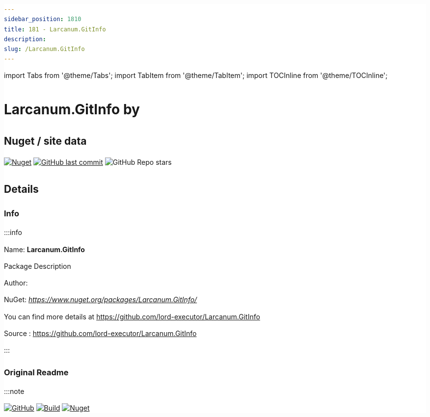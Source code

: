```yaml
---
sidebar_position: 1810
title: 181 - Larcanum.GitInfo
description: 
slug: /Larcanum.GitInfo
---
```

import Tabs from '@theme/Tabs';
import TabItem from '@theme/TabItem';
import TOCInline from '@theme/TOCInline';

# Larcanum.GitInfo  by 


<TOCInline toc={toc}  />

## Nuget / site data
[![Nuget](https://img.shields.io/nuget/dt/Larcanum.GitInfo?label=Larcanum.GitInfo)](https://www.nuget.org/packages/Larcanum.GitInfo/)
[![GitHub last commit](https://img.shields.io/github/last-commit/lord-executor/Larcanum.GitInfo?label=updated)](https://github.com/lord-executor/Larcanum.GitInfo)
![GitHub Repo stars](https://img.shields.io/github/stars/lord-executor/Larcanum.GitInfo?style=social)

## Details

### Info
:::info

Name: **Larcanum.GitInfo**

Package Description

Author: 

NuGet: 
*https://www.nuget.org/packages/Larcanum.GitInfo/*   


You can find more details at https://github.com/lord-executor/Larcanum.GitInfo

Source : https://github.com/lord-executor/Larcanum.GitInfo

:::

### Original Readme
:::note

[![GitHub](https://img.shields.io/github/license/mashape/apistatus.svg)](https://github.com/lord-executor/Larcanum.GitInfo/blob/main/LICENSE)
[![Build](https://github.com/lord-executor/Larcanum.GitInfo/actions/workflows/build.yaml/badge.svg)](https://github.com/lord-executor/Larcanum.GitInfo/actions/workflows/build.yaml)
[![Nuget](https://img.shields.io/nuget/v/Larcanum.GitInfo.svg)](https://www.nuget.org/packages/Larcanum.GitInfo)
